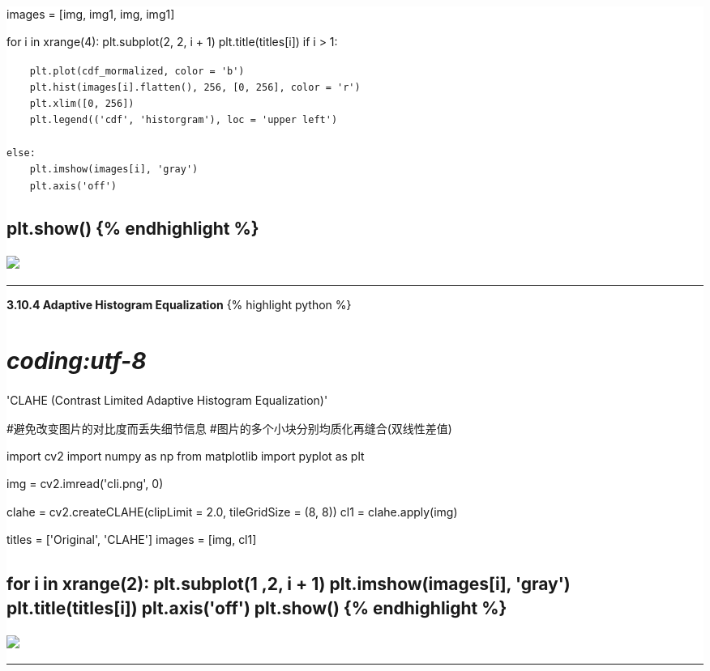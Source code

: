 images = [img, img1, img, img1]

for i in xrange(4):
	plt.subplot(2, 2, i + 1)
	plt.title(titles[i])
	if i > 1:
	
		plt.plot(cdf_mormalized, color = 'b')
		plt.hist(images[i].flatten(), 256, [0, 256], color = 'r')
		plt.xlim([0, 256])
		plt.legend(('cdf', 'historgram'), loc = 'upper left')
	
	else:
		plt.imshow(images[i], 'gray')
		plt.axis('off')
plt.show()
{% endhighlight %}
---

<img src="http://gytblog.oss-cn-shenzhen.aliyuncs.com/blog/Img/equalization.png" style="width:500px">  

---

**3.10.4 Adaptive Histogram Equalization**
{% highlight python %}
# _*_coding:utf-8_*_

'CLAHE (Contrast Limited Adaptive Histogram Equalization)'

#避免改变图片的对比度而丢失细节信息
#图片的多个小块分别均质化再缝合(双线性差值)

import cv2
import numpy as np
from matplotlib import pyplot as plt

img = cv2.imread('cli.png', 0)

clahe = cv2.createCLAHE(clipLimit = 2.0, tileGridSize = (8, 8))
cl1 = clahe.apply(img)

titles = ['Original', 'CLAHE']
images = [img, cl1]

for i in xrange(2):
	plt.subplot(1 ,2, i + 1)
	plt.imshow(images[i], 'gray')
	plt.title(titles[i])
	plt.axis('off')
plt.show()
{% endhighlight %}
---

<img src="http://gytblog.oss-cn-shenzhen.aliyuncs.com/blog/Img/clahe.png" style="width:500px">  

---